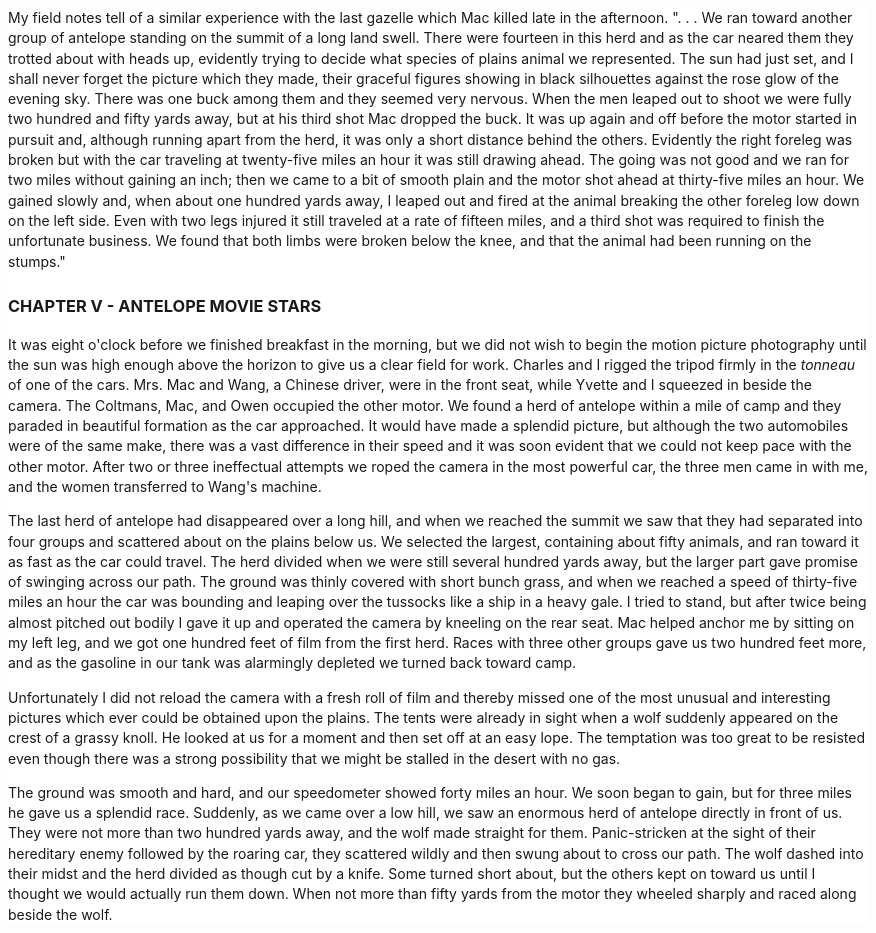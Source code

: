 My field notes tell of a similar experience with the last gazelle which Mac killed late in the afternoon. ". . . We ran toward another group of antelope standing on the summit of a long land swell. There were fourteen in this herd and as the car neared them they trotted about with heads up, evidently trying to decide what species of plains animal we represented. The sun had just set, and I shall never forget the picture which they made, their graceful figures showing in black silhouettes against the rose glow of the evening sky. There was one buck among them and they seemed very nervous. When the men leaped out to shoot we were fully two hundred and fifty yards away, but at his third shot Mac dropped the buck. It was up again and off before the motor started in pursuit and, although running apart from the herd, it was only a short distance behind the others. Evidently the right foreleg was broken but with the car traveling at twenty-five miles an hour it was still drawing ahead. The going was not good and we ran for two miles without gaining an inch; then we came to a bit of smooth plain and the motor shot ahead at thirty-five miles an hour. We gained slowly and, when about one hundred yards away, I leaped out and fired at the animal breaking the other foreleg low down on the left side. Even with two legs injured it still traveled at a rate of fifteen miles, and a third shot was required to finish the unfortunate business. We found that both limbs were broken below the knee, and that the animal had been running on the stumps."


### CHAPTER V - ANTELOPE MOVIE STARS

It was eight o'clock before we finished breakfast in the morning, but we did not wish to begin the motion picture photography until the sun was high enough above the horizon to give us a clear field for work. Charles and I rigged the tripod firmly in the _tonneau_ of one of the cars. Mrs. Mac and Wang, a Chinese driver, were in the front seat, while Yvette and I squeezed in beside the camera. The Coltmans, Mac, and Owen occupied the other motor. We found a herd of antelope within a mile of camp and they paraded in beautiful formation as the car approached. It would have made a splendid picture, but although the two automobiles were of the same make, there was a vast difference in their speed and it was soon evident that we could not keep pace with the other motor. After two or three ineffectual attempts we roped the camera in the most powerful car, the three men came in with me, and the women transferred to Wang's machine.

The last herd of antelope had disappeared over a long hill, and when we reached the summit we saw that they had separated into four groups and scattered about on the plains below us. We selected the largest, containing about fifty animals, and ran toward it as fast as the car could travel. The herd divided when we were still several hundred yards away, but the larger part gave promise of swinging across our path. The ground was thinly covered with short bunch grass, and when we reached a speed of thirty-five miles an hour the car was bounding and leaping over the tussocks like a ship in a heavy gale. I tried to stand, but after twice being almost pitched out bodily I gave it up and operated the camera by kneeling on the rear seat. Mac helped anchor me by sitting on my left leg, and we got one hundred feet of film from the first herd. Races with three other groups gave us two hundred feet more, and as the gasoline in our tank was alarmingly depleted we turned back toward camp.

Unfortunately I did not reload the camera with a fresh roll of film and thereby missed one of the most unusual and interesting pictures which ever could be obtained upon the plains. The tents were already in sight when a wolf suddenly appeared on the crest of a grassy knoll. He looked at us for a moment and then set off at an easy lope. The temptation was too great to be resisted even though there was a strong possibility that we might be stalled in the desert with no gas.

The ground was smooth and hard, and our speedometer showed forty miles an hour. We soon began to gain, but for three miles he gave us a splendid race. Suddenly, as we came over a low hill, we saw an enormous herd of antelope directly in front of us. They were not more than two hundred yards away, and the wolf made straight for them. Panic-stricken at the sight of their hereditary enemy followed by the roaring car, they scattered wildly and then swung about to cross our path. The wolf dashed into their midst and the herd divided as though cut by a knife. Some turned short about, but the others kept on toward us until I thought we would actually run them down. When not more than fifty yards from the motor they wheeled sharply and raced along beside the wolf.
